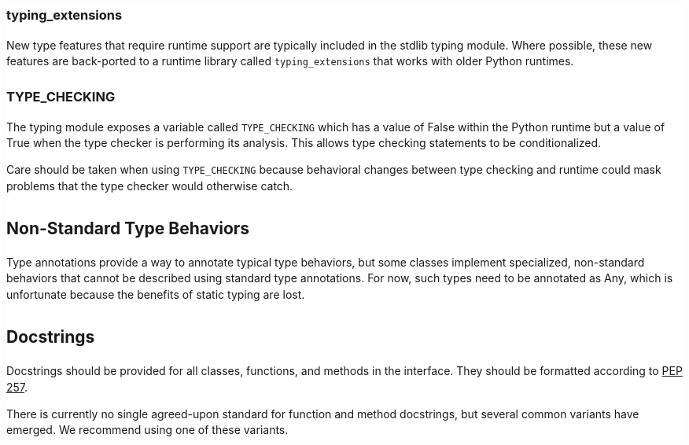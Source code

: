 ### typing_extensions
New type features that require runtime support are typically included in the stdlib typing module. Where possible, these new features are back-ported to a runtime library called `typing_extensions` that works with older Python runtimes.

### TYPE_CHECKING
The typing module exposes a variable called `TYPE_CHECKING` which has a value of False within the Python runtime but a value of True when the type checker is performing its analysis. This allows type checking statements to be conditionalized.

Care should be taken when using `TYPE_CHECKING` because behavioral changes between type checking and runtime could mask problems that the type checker would otherwise catch.


## Non-Standard Type Behaviors
Type annotations provide a way to annotate typical type behaviors, but some classes implement specialized, non-standard behaviors that cannot be described using standard type annotations. For now, such types need to be annotated as Any, which is unfortunate because the benefits of static typing are lost.


## Docstrings
Docstrings should be provided for all classes, functions, and methods in the interface. They should be formatted according to [PEP 257](https://www.python.org/dev/peps/pep-0257/).

There is currently no single agreed-upon standard for function and method docstrings, but several common variants have emerged. We recommend using one of these variants.

